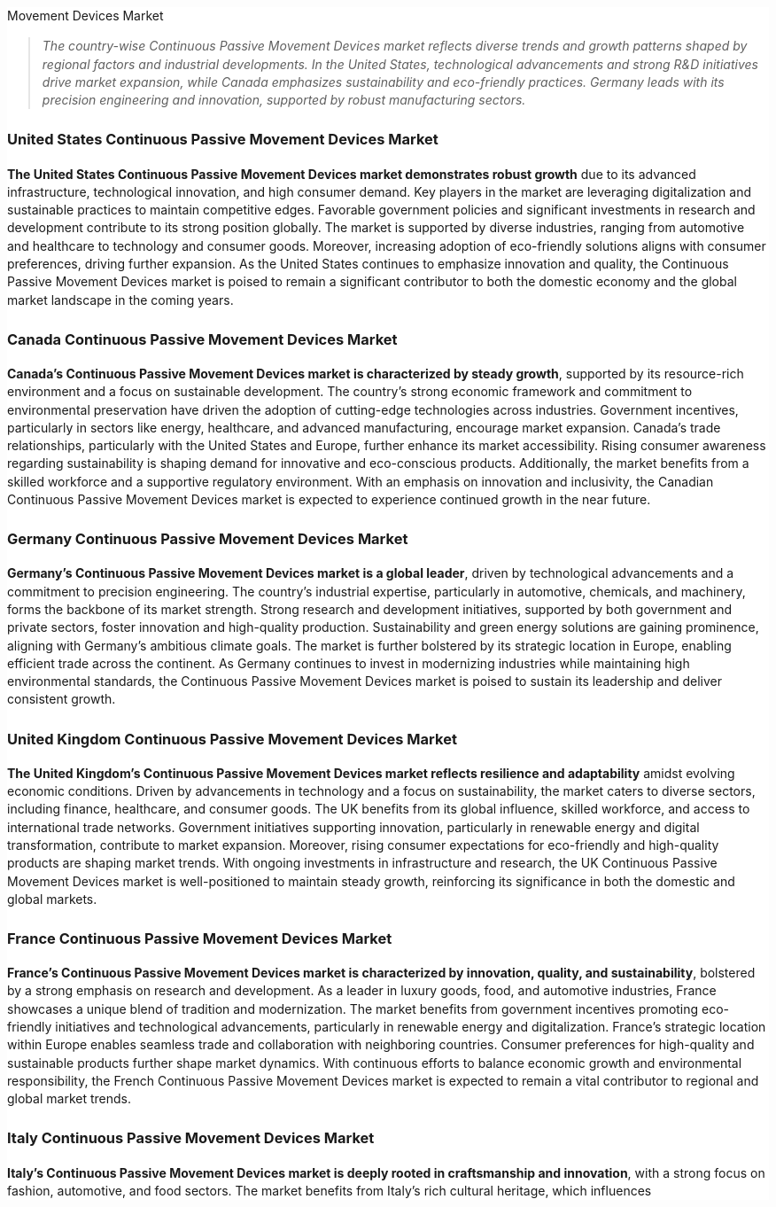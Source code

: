 Movement Devices Market<br /></span></h1><blockquote><p><em><span class="">The country-wise Continuous Passive Movement Devices market reflects diverse trends and growth patterns shaped by regional factors and industrial developments. In the United States, technological advancements and strong R&amp;D initiatives drive market expansion, while Canada emphasizes sustainability and eco-friendly practices. Germany leads with its precision engineering and innovation, supported by robust manufacturing sectors.</span></em></p></blockquote><h3><strong>United States Continuous Passive Movement Devices Market</strong></h3><p><strong>The United States Continuous Passive Movement Devices market demonstrates robust growth</strong> due to its advanced infrastructure, technological innovation, and high consumer demand. Key players in the market are leveraging digitalization and sustainable practices to maintain competitive edges. Favorable government policies and significant investments in research and development contribute to its strong position globally. The market is supported by diverse industries, ranging from automotive and healthcare to technology and consumer goods. Moreover, increasing adoption of eco-friendly solutions aligns with consumer preferences, driving further expansion. As the United States continues to emphasize innovation and quality, the Continuous Passive Movement Devices market is poised to remain a significant contributor to both the domestic economy and the global market landscape in the coming years.</p><h3><strong>Canada Continuous Passive Movement Devices Market</strong></h3><p><strong>Canada&rsquo;s Continuous Passive Movement Devices market is characterized by steady growth</strong>, supported by its resource-rich environment and a focus on sustainable development. The country&rsquo;s strong economic framework and commitment to environmental preservation have driven the adoption of cutting-edge technologies across industries. Government incentives, particularly in sectors like energy, healthcare, and advanced manufacturing, encourage market expansion. Canada&rsquo;s trade relationships, particularly with the United States and Europe, further enhance its market accessibility. Rising consumer awareness regarding sustainability is shaping demand for innovative and eco-conscious products. Additionally, the market benefits from a skilled workforce and a supportive regulatory environment. With an emphasis on innovation and inclusivity, the Canadian Continuous Passive Movement Devices market is expected to experience continued growth in the near future.</p><h3><strong>Germany Continuous Passive Movement Devices Market</strong></h3><p><strong>Germany&rsquo;s Continuous Passive Movement Devices market is a global leader</strong>, driven by technological advancements and a commitment to precision engineering. The country&rsquo;s industrial expertise, particularly in automotive, chemicals, and machinery, forms the backbone of its market strength. Strong research and development initiatives, supported by both government and private sectors, foster innovation and high-quality production. Sustainability and green energy solutions are gaining prominence, aligning with Germany&rsquo;s ambitious climate goals. The market is further bolstered by its strategic location in Europe, enabling efficient trade across the continent. As Germany continues to invest in modernizing industries while maintaining high environmental standards, the Continuous Passive Movement Devices market is poised to sustain its leadership and deliver consistent growth.</p><h3><strong>United Kingdom Continuous Passive Movement Devices Market</strong></h3><p><strong>The United Kingdom&rsquo;s Continuous Passive Movement Devices market reflects resilience and adaptability</strong> amidst evolving economic conditions. Driven by advancements in technology and a focus on sustainability, the market caters to diverse sectors, including finance, healthcare, and consumer goods. The UK benefits from its global influence, skilled workforce, and access to international trade networks. Government initiatives supporting innovation, particularly in renewable energy and digital transformation, contribute to market expansion. Moreover, rising consumer expectations for eco-friendly and high-quality products are shaping market trends. With ongoing investments in infrastructure and research, the UK Continuous Passive Movement Devices market is well-positioned to maintain steady growth, reinforcing its significance in both the domestic and global markets.</p><h3><strong>France Continuous Passive Movement Devices Market</strong></h3><p><strong>France&rsquo;s Continuous Passive Movement Devices market is characterized by innovation, quality, and sustainability</strong>, bolstered by a strong emphasis on research and development. As a leader in luxury goods, food, and automotive industries, France showcases a unique blend of tradition and modernization. The market benefits from government incentives promoting eco-friendly initiatives and technological advancements, particularly in renewable energy and digitalization. France&rsquo;s strategic location within Europe enables seamless trade and collaboration with neighboring countries. Consumer preferences for high-quality and sustainable products further shape market dynamics. With continuous efforts to balance economic growth and environmental responsibility, the French Continuous Passive Movement Devices market is expected to remain a vital contributor to regional and global market trends.</p><h3><strong>Italy Continuous Passive Movement Devices Market</strong></h3><p><strong>Italy&rsquo;s Continuous Passive Movement Devices market is deeply rooted in craftsmanship and innovation</strong>, with a strong focus on fashion, automotive, and food sectors. The market benefits from Italy&rsquo;s rich cultural heritage, which influences